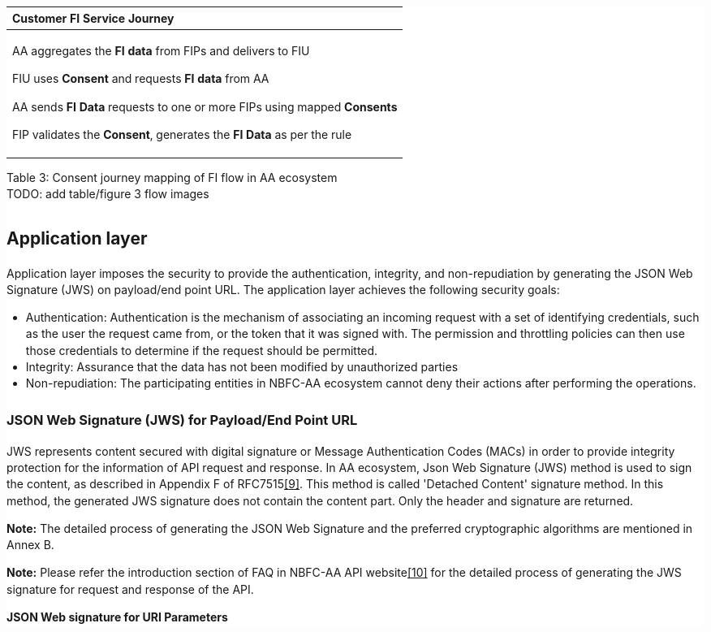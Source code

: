 <table>
  <thead>
    <tr>
      <th style="text-align:left"><b>Customer FI Service Journey</b>
      </th>
    </tr>
  </thead>
  <tbody>
    <tr>
      <td style="text-align:left">
        <p>AA aggregates the <b>FI data</b> from FIPs and delivers to FIU</p>
        <p>FIU uses <b>Consent</b> and requests <b>FI data</b> from AA</p>
        <p>AA sends <b>FI Data</b> requests to one or more FIPs using mapped <b>Consents</b>
        </p>
        <p>FIP validates the <b>Consent</b>, generates the <b>FI Data</b> as per the
          rule</p>
      </td>
    </tr>
  </tbody>
</table>

Table 3: Consent journey mapping of FI flow in AA ecosystem  
TODO: add table/figure 3 flow images

## Application layer

Application layer imposes the security to provide the authentication, integrity, and non-repudiation by generating the JSON Web Signature \(JWS\) on payload/end point URL. The application layer achieves the following security goals:

* Authentication: Authentication is the mechanism of associating an incoming request with a set of identifying credentials, such as the user the request came from, or the token that it was signed with. The permission and throttling policies can then use those credentials to determine if the request should be permitted.
* Integrity: Assurance that the data has not been modified by unauthorized parties
* Non-repudiation: The participating entities in NBFC-AA ecosystem cannot deny their actions after performing the operations.

### JSON Web Signature \(JWS\) for Payload/End Point URL

 JWS represents content secured with digital signature or Message Authentication Codes \(MACs\) in order to provide integrity protection for the information of API request and response. In AA ecosystem, Json Web Signature \(JWS\) method is used to sign the content, as described in Appendix F of RFC7515[\[9\]](). This method is called 'Detached Content' signature method. In this method, the generated JWS signature does not contain the content part. Only the header and signature are returned.

**Note:** The detailed process of generating the JSON Web Signature and the preferred cryptographic algorithms are mentioned in Annex B.

**Note:** Please refer the introduction section of FAQ in NBFC-AA API website[\[10\]]() for the detailed process of generating the JWS signature for request and response of the API.

**JSON Web signature for URI Parameters**
